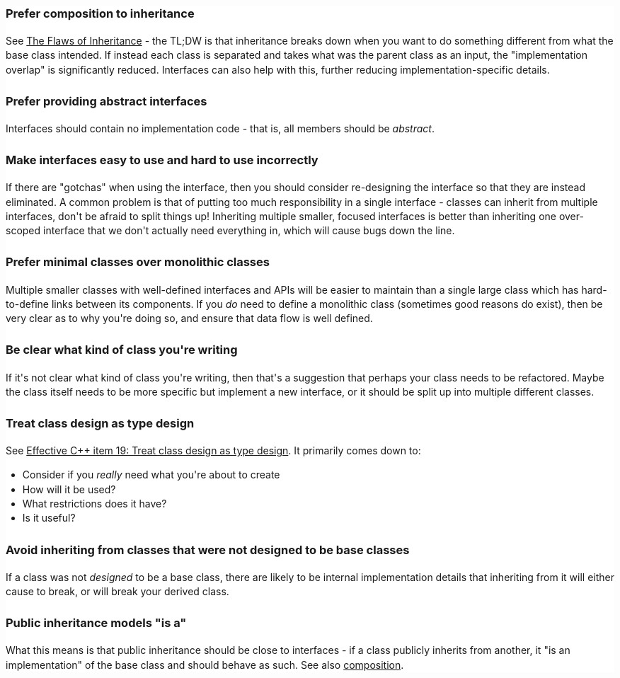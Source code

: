 ### Prefer composition to inheritance

See [The Flaws of Inheritance](https://www.youtube.com/watch?v=hxGOiiR9ZKg) - the TL;DW is that inheritance breaks down when you want to do something different from what the base class intended. If instead each class is separated and takes what was the parent class as an input, the "implementation overlap" is significantly reduced. Interfaces can also help with this, further reducing implementation-specific details.

### Prefer providing abstract interfaces

Interfaces should contain no implementation code - that is, all members should be _abstract_.

### Make interfaces easy to use and hard to use incorrectly

If there are "gotchas" when using the interface, then you should consider re-designing the interface so that they are instead eliminated. A common problem is that of putting too much responsibility in a single interface - classes can inherit from multiple interfaces, don't be afraid to split things up! Inheriting multiple smaller, focused interfaces is better than inheriting one over-scoped interface that we don't actually need everything in, which will cause bugs down the line.

### Prefer minimal classes over monolithic classes

Multiple smaller classes with well-defined interfaces and APIs will be easier to maintain than a single large class which has hard-to-define links between its components. If you _do_ need to define a monolithic class (sometimes good reasons do exist), then be very clear as to why you're doing so, and ensure that data flow is well defined.

### Be clear what kind of class you're writing

If it's not clear what kind of class you're writing, then that's a suggestion that perhaps your class needs to be refactored. Maybe the class itself needs to be more specific but implement a new interface, or it should be split up into multiple different classes.

### Treat class design as type design

See [Effective C++ item 19: Treat class design as type design](https://blog.ycshao.com/2012/11/23/effective-c-item-19-treat-class-design-as-type-design/). It primarily comes down to:

- Consider if you _really_ need what you're about to create
- How will it be used?
- What restrictions does it have?
- Is it useful?

### Avoid inheriting from classes that were not designed to be base classes

If a class was not _designed_ to be a base class, there are likely to be internal implementation details that inheriting from it will either cause to break, or will break your derived class.

### Public inheritance models "is a"

What this means is that public inheritance should be close to interfaces - if a class publicly inherits from another, it "is an implementation" of the base class and should behave as such. See also [composition](#prefer-composition-to-inheritance).

